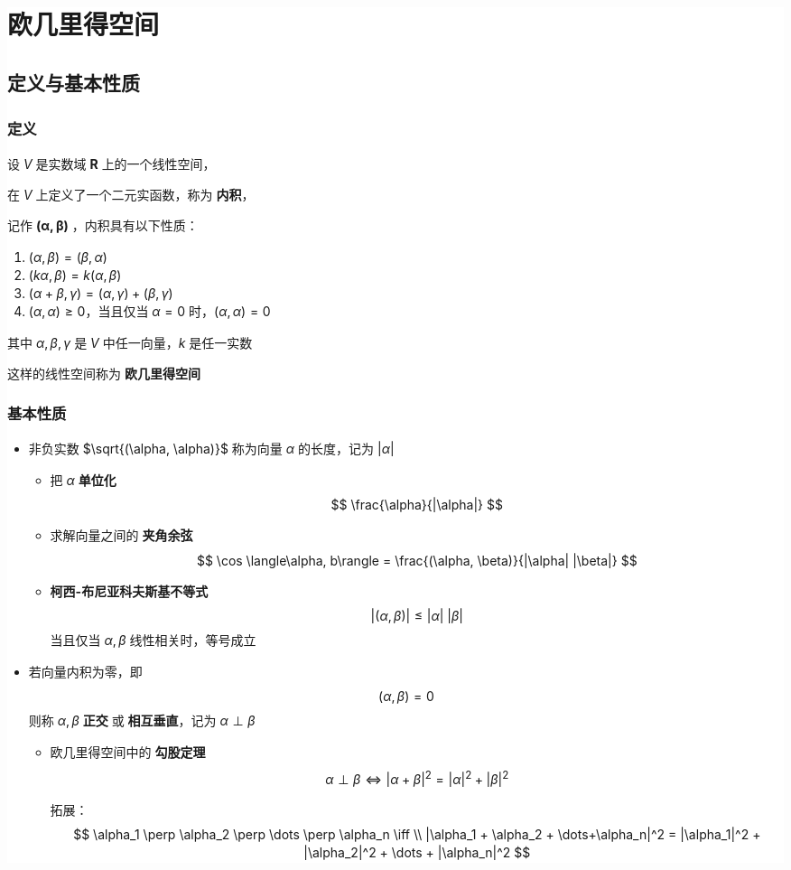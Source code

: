 # 欧几里得空间

## 定义与基本性质

### 定义

设 $V$ 是实数域 $\mathbf{R}$ 上的一个线性空间，

在 $V$ 上定义了一个二元实函数，称为 **内积**，

记作 $\mathbf{(\alpha, \beta)}$ ，内积具有以下性质：

1.   $(\alpha, \beta) = (\beta, \alpha)$
2.   $(k\alpha, \beta) = k(\alpha, \beta)$
3.   $(\alpha+\beta, \gamma) = (\alpha, \gamma)+(\beta, \gamma)$
4.   $(\alpha, \alpha) \geq 0$，当且仅当 $\alpha = 0$ 时，$(\alpha, \alpha) = 0$

其中 $\alpha, \beta, \gamma$ 是 $V$ 中任一向量，$k$ 是任一实数

这样的线性空间称为 **欧几里得空间** 

### 基本性质

-   非负实数 $\sqrt{(\alpha, \alpha)}$ 称为向量 $\alpha$ 的长度，记为 $|\alpha|$

    -   把 $\alpha$ **单位化**
        $$
        \frac{\alpha}{|\alpha|}
        $$

    -   求解向量之间的 **夹角余弦**
        $$
        \cos \langle\alpha, b\rangle = \frac{(\alpha, \beta)}{|\alpha| |\beta|}
        $$

    -   **柯西-布尼亚科夫斯基不等式**
        $$
        |(\alpha, \beta)| \le |\alpha|~|\beta|
        $$
        当且仅当 $\alpha, \beta$ 线性相关时，等号成立

-   若向量内积为零，即
    $$
    (\alpha, \beta) = 0
    $$
    则称 $\alpha, \beta$ **正交** 或 **相互垂直**，记为 $\alpha \perp \beta$

    -   欧几里得空间中的 **勾股定理**
        $$
        {\alpha \perp \beta \iff |\alpha + \beta|^2 = |\alpha|^2 + |\beta|^2}
        $$
        
        拓展：
        $$
        \alpha_1 \perp \alpha_2 \perp \dots \perp \alpha_n 
        \iff
        \\
        |\alpha_1 + \alpha_2 + \dots+\alpha_n|^2 = |\alpha_1|^2 + |\alpha_2|^2 + \dots + |\alpha_n|^2
        $$
    